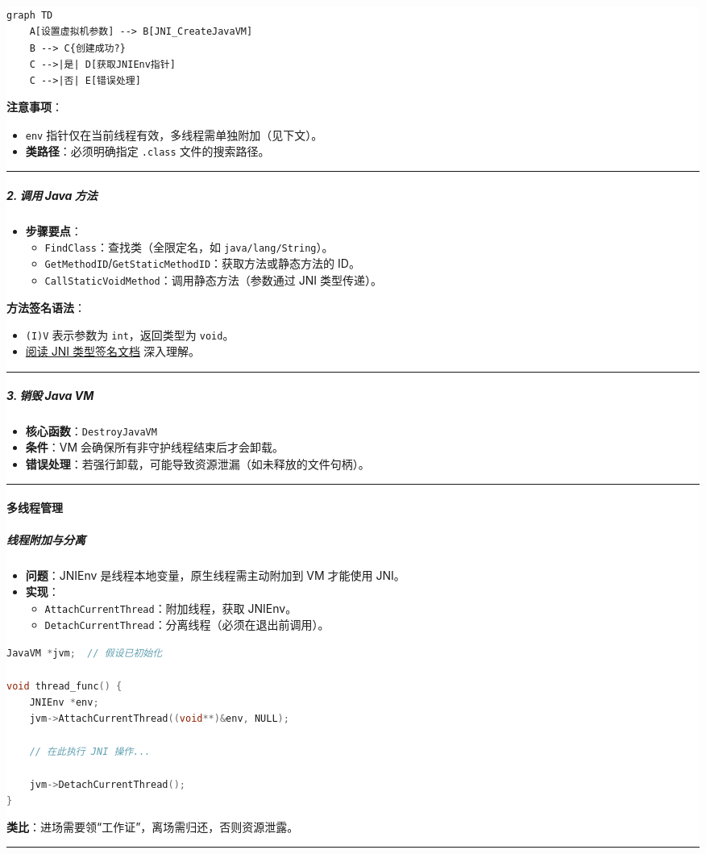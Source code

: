 ```mermaid
graph TD
    A[设置虚拟机参数] --> B[JNI_CreateJavaVM]
    B --> C{创建成功?}
    C -->|是| D[获取JNIEnv指针]
    C -->|否| E[错误处理]
```

**注意事项**：
- `env` 指针仅在当前线程有效，多线程需单独附加（见下文）。
- **类路径**：必须明确指定 `.class` 文件的搜索路径。

---

##### **2. 调用 Java 方法**
- **步骤要点**：
  - `FindClass`：查找类（全限定名，如 `java/lang/String`）。
  - `GetMethodID`/`GetStaticMethodID`：获取方法或静态方法的 ID。
  - `CallStaticVoidMethod`：调用静态方法（参数通过 JNI 类型传递）。

**方法签名语法**：
- `(I)V` 表示参数为 `int`，返回类型为 `void`。
- [阅读 JNI 类型签名文档](https://docs.oracle.com/javase/8/docs/technotes/guides/jni/spec/types.html) 深入理解。

---

##### **3. 销毁 Java VM**
- **核心函数**：`DestroyJavaVM`
- **条件**：VM 会确保所有非守护线程结束后才会卸载。
- **错误处理**：若强行卸载，可能导致资源泄漏（如未释放的文件句柄）。

---

#### **多线程管理**
##### **线程附加与分离**
- **问题**：JNIEnv 是线程本地变量，原生线程需主动附加到 VM 才能使用 JNI。
- **实现**：
  - `AttachCurrentThread`：附加线程，获取 JNIEnv。
  - `DetachCurrentThread`：分离线程（必须在退出前调用）。

```cpp
JavaVM *jvm;  // 假设已初始化

void thread_func() {
    JNIEnv *env;
    jvm->AttachCurrentThread((void**)&env, NULL);
  
    // 在此执行 JNI 操作...
  
    jvm->DetachCurrentThread();
}
```

**类比**：进场需要领“工作证”，离场需归还，否则资源泄露。

---